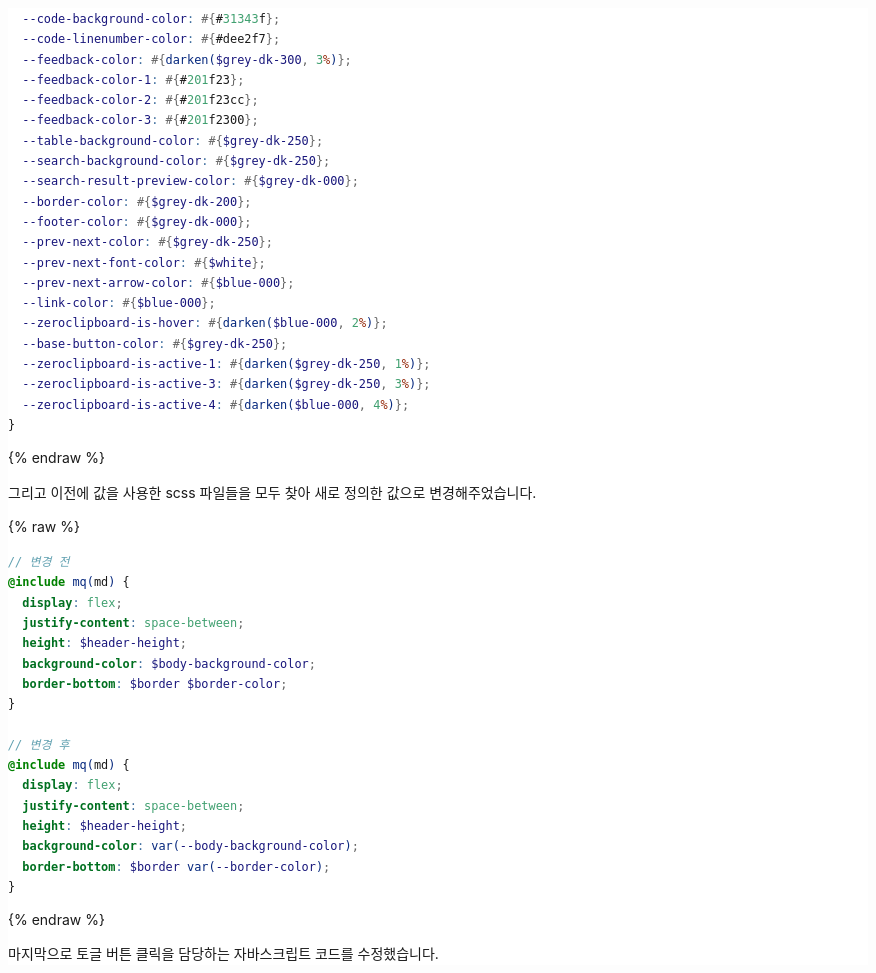 ```scss
  --code-background-color: #{#31343f};
  --code-linenumber-color: #{#dee2f7};
  --feedback-color: #{darken($grey-dk-300, 3%)};
  --feedback-color-1: #{#201f23};
  --feedback-color-2: #{#201f23cc};
  --feedback-color-3: #{#201f2300};
  --table-background-color: #{$grey-dk-250};
  --search-background-color: #{$grey-dk-250};
  --search-result-preview-color: #{$grey-dk-000};
  --border-color: #{$grey-dk-200};
  --footer-color: #{$grey-dk-000};
  --prev-next-color: #{$grey-dk-250};
  --prev-next-font-color: #{$white};
  --prev-next-arrow-color: #{$blue-000};
  --link-color: #{$blue-000};
  --zeroclipboard-is-hover: #{darken($blue-000, 2%)};
  --base-button-color: #{$grey-dk-250};
  --zeroclipboard-is-active-1: #{darken($grey-dk-250, 1%)};
  --zeroclipboard-is-active-3: #{darken($grey-dk-250, 3%)};
  --zeroclipboard-is-active-4: #{darken($blue-000, 4%)};
}
```
{% endraw %}


그리고 이전에 값을 사용한 scss 파일들을 모두 찾아 새로 정의한 값으로 변경해주었습니다.


{% raw %}
```scss
// 변경 전
@include mq(md) {
  display: flex;
  justify-content: space-between;
  height: $header-height;
  background-color: $body-background-color;
  border-bottom: $border $border-color;
}

// 변경 후
@include mq(md) {
  display: flex;
  justify-content: space-between;
  height: $header-height;
  background-color: var(--body-background-color);
  border-bottom: $border var(--border-color);
}
```
{% endraw %}


마지막으로 토글 버튼 클릭을 담당하는 자바스크립트 코드를 수정했습니다.

